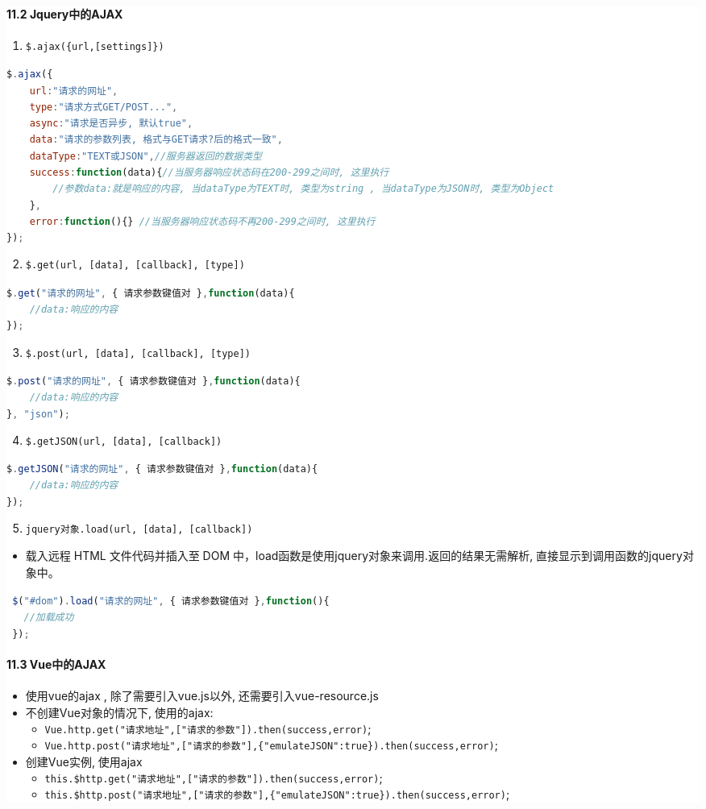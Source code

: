 
#### 11.2 Jquery中的AJAX
1. `$.ajax({url,[settings]})`

``` javaScript
$.ajax({
    url:"请求的网址",
    type:"请求方式GET/POST...",
    async:"请求是否异步, 默认true",
    data:"请求的参数列表, 格式与GET请求?后的格式一致",
    dataType:"TEXT或JSON",//服务器返回的数据类型
    success:function(data){//当服务器响应状态码在200-299之间时, 这里执行
        //参数data:就是响应的内容, 当dataType为TEXT时, 类型为string , 当dataType为JSON时, 类型为Object
    },
    error:function(){} //当服务器响应状态码不再200-299之间时, 这里执行
});
```

2. `$.get(url, [data], [callback], [type])`

``` javaScript
$.get("请求的网址", { 请求参数键值对 },function(data){
    //data:响应的内容
});
```

3. `$.post(url, [data], [callback], [type])`

``` javaScript
$.post("请求的网址", { 请求参数键值对 },function(data){
    //data:响应的内容
}, "json");
```

4. `$.getJSON(url, [data], [callback])`

``` javaScript
$.getJSON("请求的网址", { 请求参数键值对 },function(data){
    //data:响应的内容
});
```

5. `jquery对象.load(url, [data], [callback])`
- 载入远程 HTML 文件代码并插入至 DOM 中，load函数是使用jquery对象来调用.返回的结果无需解析, 直接显示到调用函数的jquery对象中。

``` javaScript
 $("#dom").load("请求的网址", { 请求参数键值对 },function(){
   //加载成功
 });
```


#### 11.3 Vue中的AJAX
- 使用vue的ajax , 除了需要引入vue.js以外, 还需要引入vue-resource.js
- 不创建Vue对象的情况下, 使用的ajax:
  * `Vue.http.get("请求地址",["请求的参数"]).then(success,error)`;
  * `Vue.http.post("请求地址",["请求的参数"],{"emulateJSON":true}).then(success,error)`;
- 创建Vue实例, 使用ajax
  * `this.$http.get("请求地址",["请求的参数"]).then(success,error)`;
  * `this.$http.post("请求地址",["请求的参数"],{"emulateJSON":true}).then(success,error)`;

